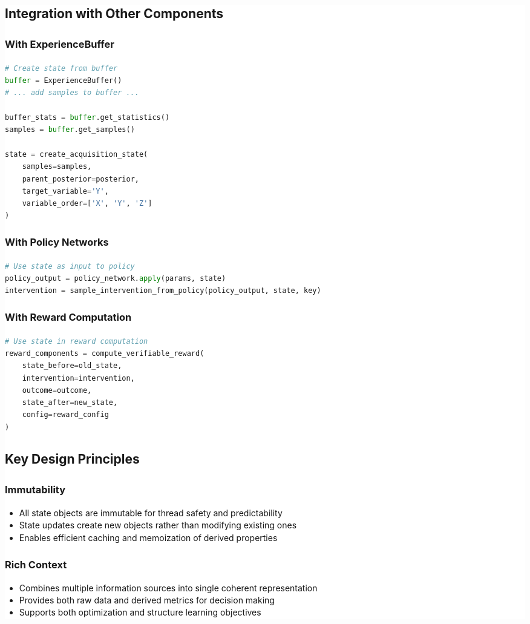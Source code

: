 ## Integration with Other Components

### With ExperienceBuffer
```python
# Create state from buffer
buffer = ExperienceBuffer()
# ... add samples to buffer ...

buffer_stats = buffer.get_statistics()
samples = buffer.get_samples()

state = create_acquisition_state(
    samples=samples,
    parent_posterior=posterior,
    target_variable='Y',
    variable_order=['X', 'Y', 'Z']
)
```

### With Policy Networks
```python
# Use state as input to policy
policy_output = policy_network.apply(params, state)
intervention = sample_intervention_from_policy(policy_output, state, key)
```

### With Reward Computation
```python
# Use state in reward computation
reward_components = compute_verifiable_reward(
    state_before=old_state,
    intervention=intervention,
    outcome=outcome,
    state_after=new_state,
    config=reward_config
)
```

## Key Design Principles

### Immutability
- All state objects are immutable for thread safety and predictability
- State updates create new objects rather than modifying existing ones
- Enables efficient caching and memoization of derived properties

### Rich Context
- Combines multiple information sources into single coherent representation
- Provides both raw data and derived metrics for decision making
- Supports both optimization and structure learning objectives
